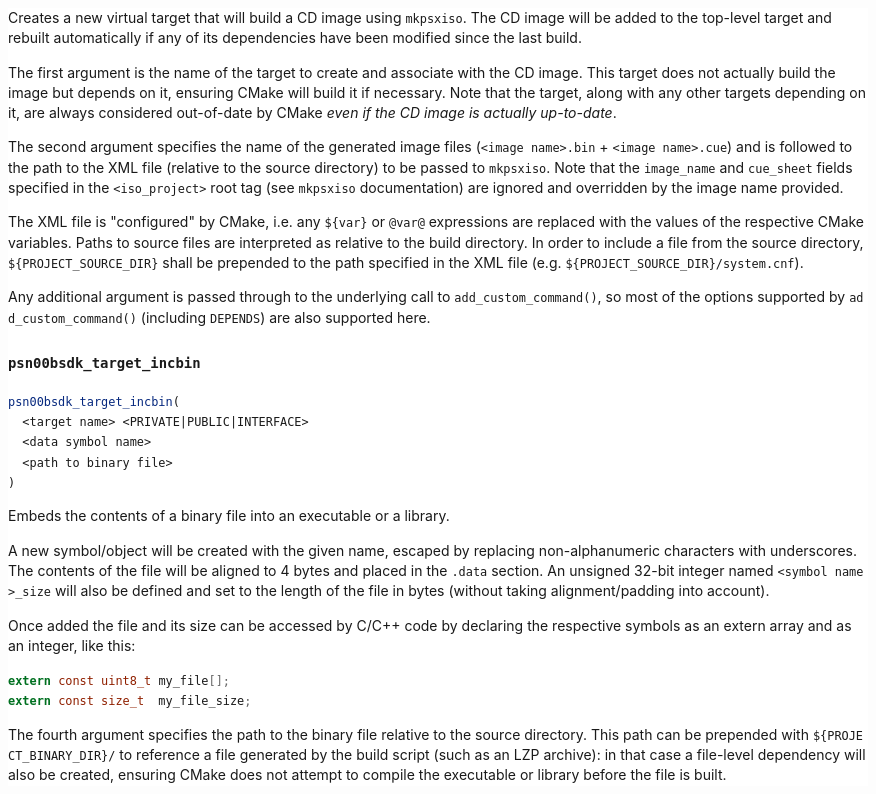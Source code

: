Creates a new virtual target that will build a CD image using `mkpsxiso`. The
CD image will be added to the top-level target and rebuilt automatically if any
of its dependencies have been modified since the last build.

The first argument is the name of the target to create and associate with the
CD image. This target does not actually build the image but depends on it,
ensuring CMake will build it if necessary. Note that the target, along with any
other targets depending on it, are always considered out-of-date by CMake
*even if the CD image is actually up-to-date*.

The second argument specifies the name of the generated image files
(`<image name>.bin` + `<image name>.cue`) and is followed to the path to the
XML file (relative to the source directory) to be passed to `mkpsxiso`. Note
that the `image_name` and `cue_sheet` fields specified in the `<iso_project>`
root tag (see `mkpsxiso` documentation) are ignored and overridden by the image
name provided.

The XML file is "configured" by CMake, i.e. any `${var}` or `@var@` expressions
are replaced with the values of the respective CMake variables. Paths to source
files are interpreted as relative to the build directory. In order to include a
file from the source directory, `${PROJECT_SOURCE_DIR}` shall be prepended to
the path specified in the XML file (e.g. `${PROJECT_SOURCE_DIR}/system.cnf`).

Any additional argument is passed through to the underlying call to
`add_custom_command()`, so most of the options supported by
`add_custom_command()` (including `DEPENDS`) are also supported here.

### `psn00bsdk_target_incbin`

```cmake
psn00bsdk_target_incbin(
  <target name> <PRIVATE|PUBLIC|INTERFACE>
  <data symbol name>
  <path to binary file>
)
```

Embeds the contents of a binary file into an executable or a library.

A new symbol/object will be created with the given name, escaped by replacing
non-alphanumeric characters with underscores. The contents of the file will be
aligned to 4 bytes and placed in the `.data` section. An unsigned 32-bit
integer named `<symbol name>_size` will also be defined and set to the length
of the file in bytes (without taking alignment/padding into account).

Once added the file and its size can be accessed by C/C++ code by declaring the
respective symbols as an extern array and as an integer, like this:

```c
extern const uint8_t my_file[];
extern const size_t  my_file_size;
```

The fourth argument specifies the path to the binary file relative to the
source directory. This path can be prepended with `${PROJECT_BINARY_DIR}/` to
reference a file generated by the build script (such as an LZP archive): in
that case a file-level dependency will also be created, ensuring CMake does not
attempt to compile the executable or library before the file is built.
